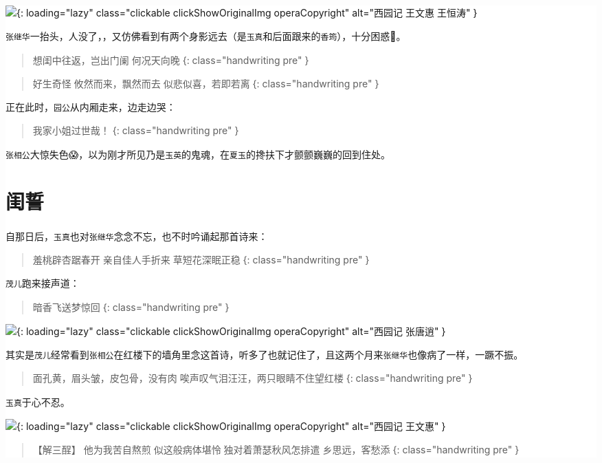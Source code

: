 ![](https://apqx.oss-cn-hangzhou.aliyuncs.com/blog/20210428/xiyuanji_18_thumb.jpg){: loading="lazy" class="clickable clickShowOriginalImg operaCopyright" alt="西园记 王文惠 王恒涛" }

`张继华`一抬头，人没了，，又仿佛看到有两个身影远去（是`玉真`和后面跟来的`香筠`），十分困惑🤔。

> 想闺中往返，岂出门阑
何况天向晚
{: class="handwriting pre" }

> 好生奇怪
攸然而来，飘然而去
似悲似喜，若即若离
{: class="handwriting pre" }

正在此时，`园公`从内厢走来，边走边哭：

> 我家小姐过世哉！
{: class="handwriting pre" }

`张相公`大惊失色😱，以为刚才所见乃是`玉英`的鬼魂，在`夏玉`的搀扶下才颤颤巍巍的回到住处。

# 闺誓

自那日后，`玉真`也对`张继华`念念不忘，也不时吟诵起那首诗来：

> 羞桃辟杏踞春开
亲自佳人手折来
草短花深眠正稳
{: class="handwriting pre" }

`茂儿`跑来接声道：

> 暗香飞送梦惊回
{: class="handwriting pre" }

![](https://apqx.oss-cn-hangzhou.aliyuncs.com/blog/20210428/xiyuanji_19_thumb.jpg){: loading="lazy" class="clickable clickShowOriginalImg operaCopyright" alt="西园记 张唐逍" }

其实是`茂儿`经常看到`张相公`在红楼下的墙角里念这首诗，听多了也就记住了，且这两个月来`张继华`也像病了一样，一蹶不振。

> 面孔黄，眉头皱，皮包骨，没有肉
唉声叹气泪汪汪，两只眼睛不住望红楼
{: class="handwriting pre" }

`玉真`于心不忍。

![](https://apqx.oss-cn-hangzhou.aliyuncs.com/blog/20210428/xiyuanji_22_thumb.jpg){: loading="lazy" class="clickable clickShowOriginalImg operaCopyright" alt="西园记 王文惠" }

> 【解三酲】
他为我苦自熬煎
似这般病体堪怜
独对着萧瑟秋风怎排遣
乡思远，客愁添
{: class="handwriting pre" }

<div class="video-container">
    <iframe loading="lazy" src="//player.bilibili.com/player.html?aid=587765002&bvid=BV1EB4y1c7dR&cid=329214327&page=1" scrolling="no" border="0" frameborder="no" framespacing="0" allowfullscreen="true"> </iframe>
</div>
